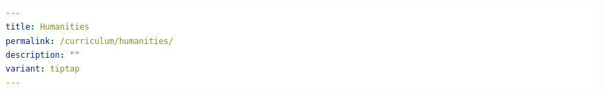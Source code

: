 ```yaml
---
title: Humanities
permalink: /curriculum/humanities/
description: ""
variant: tiptap
---
```
